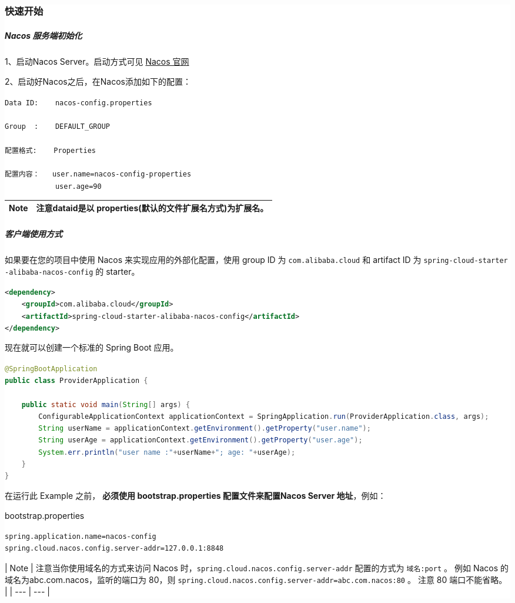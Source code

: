 ### 快速开始

##### Nacos 服务端初始化

1、启动Nacos Server。启动方式可见 [Nacos 官网](https://nacos.io/zh-cn/docs/quick-start.html)

2、启动好Nacos之后，在Nacos添加如下的配置：

```
Data ID:    nacos-config.properties

Group  :    DEFAULT_GROUP

配置格式:    Properties

配置内容：   user.name=nacos-config-properties
            user.age=90
```
| Note | 注意dataid是以 properties(默认的文件扩展名方式)为扩展名。 |
| --- | --- |


##### 客户端使用方式

如果要在您的项目中使用 Nacos 来实现应用的外部化配置，使用 group ID 为 `com.alibaba.cloud` 和 artifact ID 为 `spring-cloud-starter-alibaba-nacos-config` 的 starter。

```xml
<dependency>
    <groupId>com.alibaba.cloud</groupId>
    <artifactId>spring-cloud-starter-alibaba-nacos-config</artifactId>
</dependency>
```

现在就可以创建一个标准的 Spring Boot 应用。

```java
@SpringBootApplication
public class ProviderApplication {

    public static void main(String[] args) {
        ConfigurableApplicationContext applicationContext = SpringApplication.run(ProviderApplication.class, args);
        String userName = applicationContext.getEnvironment().getProperty("user.name");
        String userAge = applicationContext.getEnvironment().getProperty("user.age");
        System.err.println("user name :"+userName+"; age: "+userAge);
    }
}
```

在运行此 Example 之前， **必须使用 bootstrap.properties 配置文件来配置Nacos Server 地址**，例如：

bootstrap.properties

```properties
spring.application.name=nacos-config
spring.cloud.nacos.config.server-addr=127.0.0.1:8848
```
| Note | 注意当你使用域名的方式来访问 Nacos 时，`spring.cloud.nacos.config.server-addr`
 配置的方式为 `域名:port`
。 例如 Nacos 的域名为abc.com.nacos，监听的端口为 80，则 `spring.cloud.nacos.config.server-addr=abc.com.nacos:80`
。 注意 80 端口不能省略。 |
| --- | --- |
